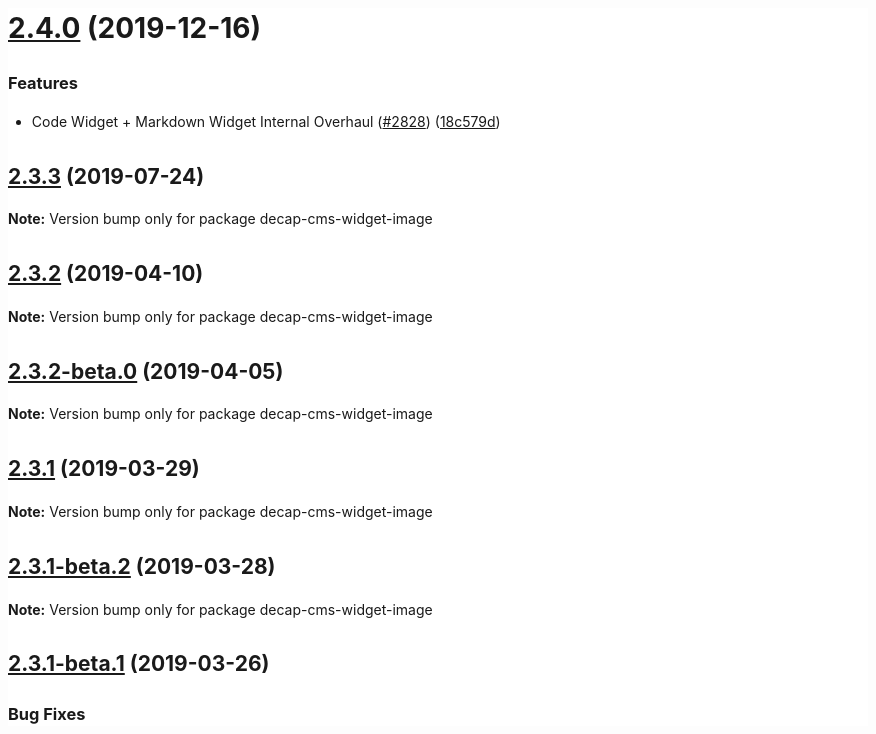 # [2.4.0](https://github.com/decaporg/decap-cms/tree/main/packages/decap-cms-widget-image/compare/decap-cms-widget-image@2.3.3...decap-cms-widget-image@2.4.0) (2019-12-16)

### Features

- Code Widget + Markdown Widget Internal Overhaul ([#2828](https://github.com/decaporg/decap-cms/tree/main/packages/decap-cms-widget-image/issues/2828)) ([18c579d](https://github.com/decaporg/decap-cms/tree/main/packages/decap-cms-widget-image/commit/18c579d0e9f0ff71ed8c52f5c66f2309259af054))

## [2.3.3](https://github.com/decaporg/decap-cms/tree/main/packages/decap-cms-widget-image/compare/decap-cms-widget-image@2.3.2...decap-cms-widget-image@2.3.3) (2019-07-24)

**Note:** Version bump only for package decap-cms-widget-image

## [2.3.2](https://github.com/decaporg/decap-cms/tree/main/packages/decap-cms-widget-image/compare/decap-cms-widget-image@2.3.2-beta.0...decap-cms-widget-image@2.3.2) (2019-04-10)

**Note:** Version bump only for package decap-cms-widget-image

## [2.3.2-beta.0](https://github.com/decaporg/decap-cms/tree/main/packages/decap-cms-widget-image/compare/decap-cms-widget-image@2.3.1...decap-cms-widget-image@2.3.2-beta.0) (2019-04-05)

**Note:** Version bump only for package decap-cms-widget-image

## [2.3.1](https://github.com/decaporg/decap-cms/tree/main/packages/decap-cms-widget-image/compare/decap-cms-widget-image@2.3.1-beta.2...decap-cms-widget-image@2.3.1) (2019-03-29)

**Note:** Version bump only for package decap-cms-widget-image

## [2.3.1-beta.2](https://github.com/decaporg/decap-cms/tree/main/packages/decap-cms-widget-image/compare/decap-cms-widget-image@2.3.1-beta.1...decap-cms-widget-image@2.3.1-beta.2) (2019-03-28)

**Note:** Version bump only for package decap-cms-widget-image

## [2.3.1-beta.1](https://github.com/decaporg/decap-cms/tree/main/packages/decap-cms-widget-image/compare/decap-cms-widget-image@2.3.1-beta.0...decap-cms-widget-image@2.3.1-beta.1) (2019-03-26)

### Bug Fixes
